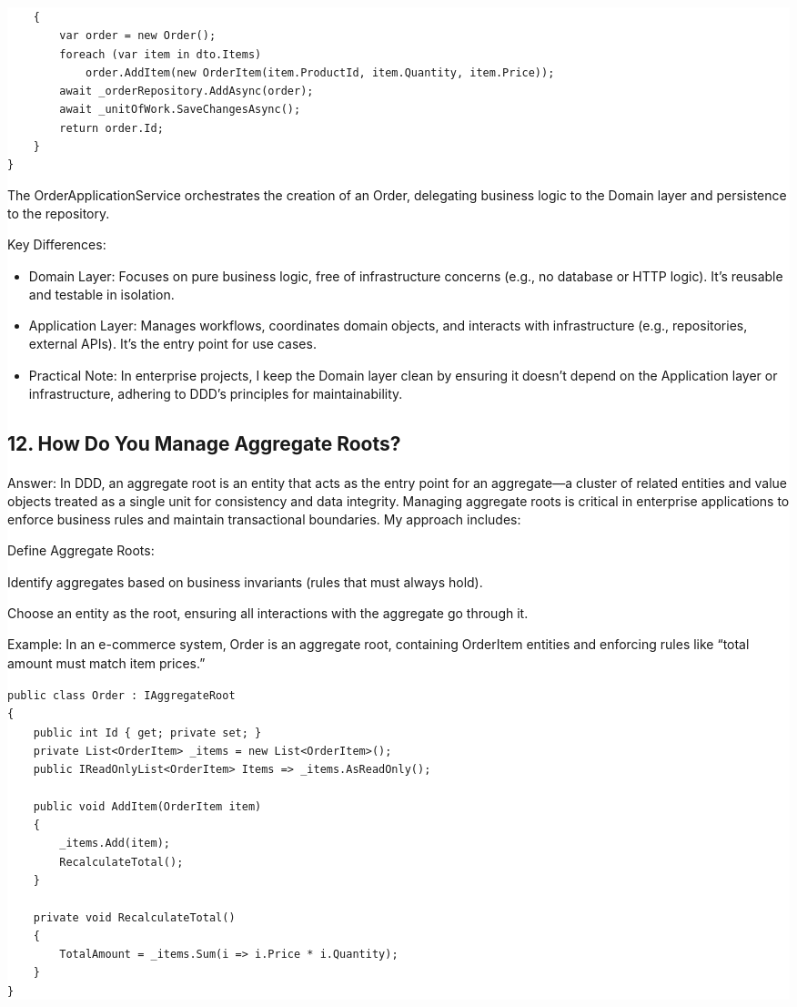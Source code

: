 ```
    {
        var order = new Order();
        foreach (var item in dto.Items)
            order.AddItem(new OrderItem(item.ProductId, item.Quantity, item.Price));
        await _orderRepository.AddAsync(order);
        await _unitOfWork.SaveChangesAsync();
        return order.Id;
    }
}
```

The OrderApplicationService orchestrates the creation of an Order, delegating business logic to the Domain layer and persistence to the repository.

Key Differences:

- Domain Layer: Focuses on pure business logic, free of infrastructure concerns (e.g., no database or HTTP logic). It’s reusable and testable in isolation.

- Application Layer: Manages workflows, coordinates domain objects, and interacts with infrastructure (e.g., repositories, external APIs). It’s the entry point for use cases.

- Practical Note: In enterprise projects, I keep the Domain layer clean by ensuring it doesn’t depend on the Application layer or infrastructure, adhering to DDD’s principles for maintainability.

## 12. How Do You Manage Aggregate Roots?

Answer:
In DDD, an aggregate root is an entity that acts as the entry point for an aggregate—a cluster of related entities and value objects treated as a single unit for consistency and data integrity. Managing aggregate roots is critical in enterprise applications to enforce business rules and maintain transactional boundaries. My approach includes:

Define Aggregate Roots:

Identify aggregates based on business invariants (rules that must always hold).

Choose an entity as the root, ensuring all interactions with the aggregate go through it.

Example: In an e-commerce system, Order is an aggregate root, containing OrderItem entities and enforcing rules like “total amount must match item prices.”

```
public class Order : IAggregateRoot
{
    public int Id { get; private set; }
    private List<OrderItem> _items = new List<OrderItem>();
    public IReadOnlyList<OrderItem> Items => _items.AsReadOnly();

    public void AddItem(OrderItem item)
    {
        _items.Add(item);
        RecalculateTotal();
    }

    private void RecalculateTotal()
    {
        TotalAmount = _items.Sum(i => i.Price * i.Quantity);
    }
}
```
